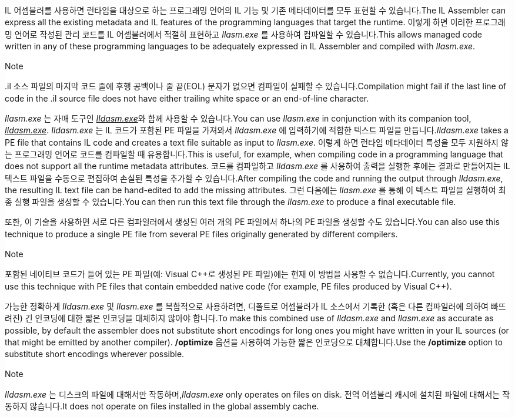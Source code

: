 <span data-ttu-id="0aca0-230">IL 어셈블러를 사용하면 런타임을 대상으로 하는 프로그래밍 언어의 IL 기능 및 기존 메타데이터를 모두 표현할 수 있습니다.</span><span class="sxs-lookup"><span data-stu-id="0aca0-230">The IL Assembler can express all the existing metadata and IL features of the programming languages that target the runtime.</span></span> <span data-ttu-id="0aca0-231">이렇게 하면 이러한 프로그래밍 언어로 작성된 관리 코드를 IL 어셈블러에서 적절히 표현하고 *Ilasm.exe* 를 사용하여 컴파일할 수 있습니다.</span><span class="sxs-lookup"><span data-stu-id="0aca0-231">This allows managed code written in any of these programming languages to be adequately expressed in IL Assembler and compiled with *Ilasm.exe*.</span></span>

> [!NOTE]
> <span data-ttu-id="0aca0-232">.il 소스 파일의 마지막 코드 줄에 후행 공백이나 줄 끝(EOL) 문자가 없으면 컴파일이 실패할 수 있습니다.</span><span class="sxs-lookup"><span data-stu-id="0aca0-232">Compilation might fail if the last line of code in the .il source file does not have either trailing white space or an end-of-line character.</span></span>

<span data-ttu-id="0aca0-233">*Ilasm.exe* 는 자매 도구인 [*Ildasm.exe*](ildasm-exe-il-disassembler.md)와 함께 사용할 수 있습니다.</span><span class="sxs-lookup"><span data-stu-id="0aca0-233">You can use *Ilasm.exe* in conjunction with its companion tool, [*Ildasm.exe*](ildasm-exe-il-disassembler.md).</span></span> <span data-ttu-id="0aca0-234">*Ildasm.exe* 는 IL 코드가 포함된 PE 파일을 가져와서 *Ildasm.exe* 에 입력하기에 적합한 텍스트 파일을 만듭니다.</span><span class="sxs-lookup"><span data-stu-id="0aca0-234">*Ildasm.exe* takes a PE file that contains IL code and creates a text file suitable as input to *Ilasm.exe*.</span></span> <span data-ttu-id="0aca0-235">이렇게 하면 런타임 메타데이터 특성을 모두 지원하지 않는 프로그래밍 언어로 코드를 컴파일할 때 유용합니다.</span><span class="sxs-lookup"><span data-stu-id="0aca0-235">This is useful, for example, when compiling code in a programming language that does not support all the runtime metadata attributes.</span></span> <span data-ttu-id="0aca0-236">코드를 컴파일하고 *Ildasm.exe* 를 사용하여 출력을 실행한 후에는 결과로 만들어지는 IL 텍스트 파일을 수동으로 편집하여 손실된 특성을 추가할 수 있습니다.</span><span class="sxs-lookup"><span data-stu-id="0aca0-236">After compiling the code and running the output through *Ildasm.exe*, the resulting IL text file can be hand-edited to add the missing attributes.</span></span> <span data-ttu-id="0aca0-237">그런 다음에는 *Ilasm.exe* 를 통해 이 텍스트 파일을 실행하여 최종 실행 파일을 생성할 수 있습니다.</span><span class="sxs-lookup"><span data-stu-id="0aca0-237">You can then run this text file through the *Ilasm.exe* to produce a final executable file.</span></span>

<span data-ttu-id="0aca0-238">또한, 이 기술을 사용하면 서로 다른 컴파일러에서 생성된 여러 개의 PE 파일에서 하나의 PE 파일을 생성할 수도 있습니다.</span><span class="sxs-lookup"><span data-stu-id="0aca0-238">You can also use this technique to produce a single PE file from several PE files originally generated by different compilers.</span></span>

> [!NOTE]
> <span data-ttu-id="0aca0-239">포함된 네이티브 코드가 들어 있는 PE 파일(예: Visual C++로 생성된 PE 파일)에는 현재 이 방법을 사용할 수 없습니다.</span><span class="sxs-lookup"><span data-stu-id="0aca0-239">Currently, you cannot use this technique with PE files that contain embedded native code (for example, PE files produced by Visual C++).</span></span>

<span data-ttu-id="0aca0-240">가능한 정확하게 *Ildasm.exe* 및 *Ilasm.exe* 를 복합적으로 사용하려면, 디폴트로 어셈블러가 IL 소스에서 기록한 (혹은 다른 컴파일러에 의하여 빠뜨려진) 긴 인코딩에 대한 짧은 인코딩을 대체하지 않아야 합니다.</span><span class="sxs-lookup"><span data-stu-id="0aca0-240">To make this combined use of *Ildasm.exe* and *Ilasm.exe* as accurate as possible, by default the assembler does not substitute short encodings for long ones you might have written in your IL sources (or that might be emitted by another compiler).</span></span> <span data-ttu-id="0aca0-241">**/optimize** 옵션을 사용하여 가능한 짧은 인코딩으로 대체합니다.</span><span class="sxs-lookup"><span data-stu-id="0aca0-241">Use the **/optimize** option to substitute short encodings wherever possible.</span></span>

> [!NOTE]
> <span data-ttu-id="0aca0-242">*Ildasm.exe* 는 디스크의 파일에 대해서만 작동하며,</span><span class="sxs-lookup"><span data-stu-id="0aca0-242">*Ildasm.exe* only operates on files on disk.</span></span> <span data-ttu-id="0aca0-243">전역 어셈블리 캐시에 설치된 파일에 대해서는 작동하지 않습니다.</span><span class="sxs-lookup"><span data-stu-id="0aca0-243">It does not operate on files installed in the global assembly cache.</span></span>

